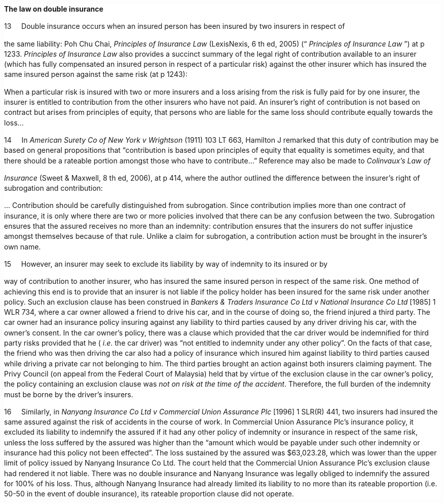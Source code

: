 **The law on double insurance** 

13     Double insurance occurs when an insured person has been insured by two insurers in respect of 

the same liability: Poh Chu Chai, _Principles of Insurance Law_ (LexisNexis, 6 th ed, 2005) (“ _Principles of Insurance Law_ ”) at p 1233. _Principles of Insurance Law_ also provides a succinct summary of the legal right of contribution available to an insurer (which has fully compensated an insured person in respect of a particular risk) against the other insurer which has insured the same insured person against the same risk (at p 1243): 

 When a particular risk is insured with two or more insurers and a loss arising from the risk is fully paid for by one insurer, the insurer is entitled to contribution from the other insurers who have not paid. An insurer’s right of contribution is not based on contract but arises from principles of equity, that persons who are liable for the same loss should contribute equally towards the loss... 

14     In _American Surety Co of New York v Wrightson_ (1911) 103 LT 663, Hamilton J remarked that this duty of contribution may be based on general propositions that “contribution is based upon principles of equity that equality is sometimes equity, and that there should be a rateable portion amongst those who have to contribute...” Reference may also be made to _Colinvaux’s Law of_ 

_Insurance_ (Sweet & Maxwell, 8 th ed, 2006), at p 414, where the author outlined the difference between the insurer’s right of subrogation and contribution: 

 ... Contribution should be carefully distinguished from subrogation. Since contribution implies more than one contract of insurance, it is only where there are two or more policies involved that there can be any confusion between the two. Subrogation ensures that the assured receives no more than an indemnity: contribution ensures that the insurers do not suffer injustice amongst themselves because of that rule. Unlike a claim for subrogation, a contribution action must be brought in the insurer’s own name. 

15     However, an insurer may seek to exclude its liability by way of indemnity to its insured or by 


way of contribution to another insurer, who has insured the same insured person in respect of the same risk. One method of achieving this end is to provide that an insurer is not liable if the policy holder has been insured for the same risk under another policy. Such an exclusion clause has been construed in _Bankers & Traders Insurance Co Ltd v National Insurance Co Ltd_ [1985] 1 WLR 734, where a car owner allowed a friend to drive his car, and in the course of doing so, the friend injured a third party. The car owner had an insurance policy insuring against any liability to third parties caused by any driver driving his car, with the owner’s consent. In the car owner’s policy, there was a clause which provided that the car driver would be indemnified for third party risks provided that he ( _i.e_. the car driver) was “not entitled to indemnity under any other policy”. On the facts of that case, the friend who was then driving the car also had a policy of insurance which insured him against liability to third parties caused while driving a private car not belonging to him. The third parties brought an action against both insurers claiming payment. The Privy Council (on appeal from the Federal Court of Malaysia) held that by virtue of the exclusion clause in the car owner’s policy, the policy containing an exclusion clause was _not on risk at the time of the accident_. Therefore, the full burden of the indemnity must be borne by the driver’s insurers. 

16     Similarly, in _Nanyang Insurance Co Ltd v Commercial Union Assurance Plc_ <span class="citation">[1996] 1 SLR(R) 441</span>, two insurers had insured the same assured against the risk of accidents in the course of work. In Commercial Union Assurance Plc’s insurance policy, it excluded its liability to indemnify the assured if it had any other policy of indemnity or insurance in respect of the same risk, unless the loss suffered by the assured was higher than the “amount which would be payable under such other indemnity or insurance had this policy not been effected”. The loss sustained by the assured was $63,023.28, which was lower than the upper limit of policy issued by Nanyang Insurance Co Ltd. The court held that the Commercial Union Assurance Plc’s exclusion clause had rendered it not liable. There was no double insurance and Nanyang Insurance was legally obliged to indemnify the assured for 100% of his loss. Thus, although Nanyang Insurance had already limited its liability to no more than its rateable proportion (i.e. 50-50 in the event of double insurance), its rateable proportion clause did not operate. 
